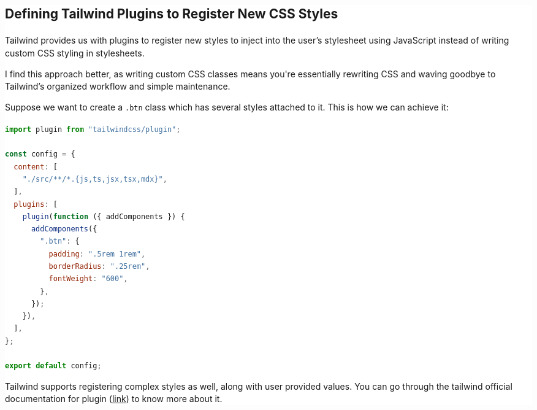 ## Defining Tailwind Plugins to Register New CSS Styles

Tailwind provides us with plugins to register new styles to inject into the user’s stylesheet using JavaScript instead of writing custom CSS styling in stylesheets.

I find this approach better, as writing custom CSS classes means you're essentially rewriting CSS and waving goodbye to Tailwind’s organized workflow and simple maintenance.

Suppose we want to create a `.btn` class which has several styles attached to it. This is how we can achieve it:

```javascript
import plugin from "tailwindcss/plugin";

const config = {
  content: [
    "./src/**/*.{js,ts,jsx,tsx,mdx}",
  ],
  plugins: [
    plugin(function ({ addComponents }) {
      addComponents({
        ".btn": {
          padding: ".5rem 1rem",
          borderRadius: ".25rem",
          fontWeight: "600",
        },
      });
    }),
  ],
};

export default config;
```

Tailwind supports registering complex styles as well, along with user provided values. You can go through the tailwind official documentation for plugin ([link](https://tailwindcss.com/docs/plugins#overview)) to know more about it.